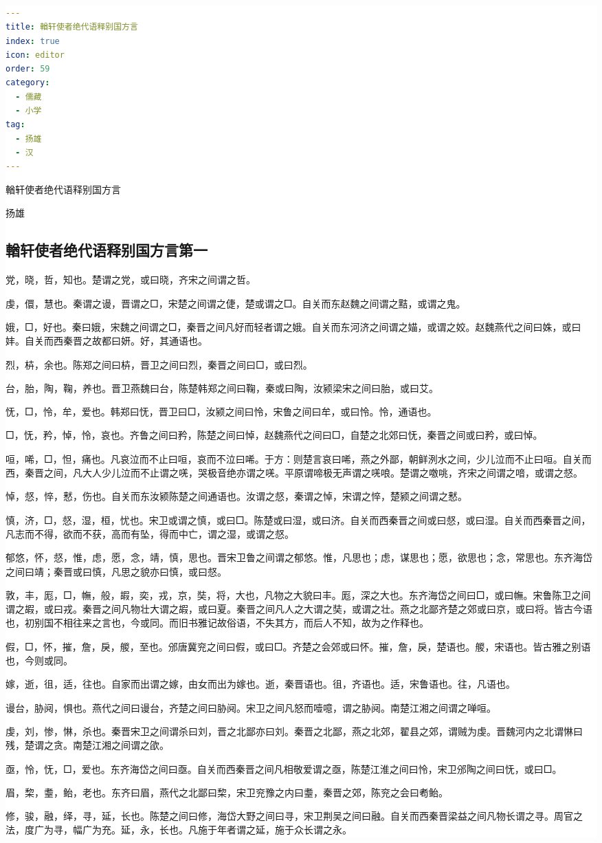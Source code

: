 ```yaml
---
title: 輶轩使者绝代语释别国方言
index: true
icon: editor
order: 59
category:
  - 儒藏
  - 小学
tag:
  - 扬雄
  - 汉
---
```


輶轩使者绝代语释别国方言  

扬雄  

## 輶轩使者绝代语释别国方言第一  

党，晓，哲，知也。楚谓之党，或曰晓，齐宋之间谓之哲。  

虔，儇，慧也。秦谓之谩，晋谓之□，宋楚之间谓之倢，楚或谓之□。自关而东赵魏之间谓之黠，或谓之鬼。  

娥，□，好也。秦曰娥，宋魏之间谓之□，秦晋之间凡好而轻者谓之娥。自关而东河济之间谓之媌，或谓之姣。赵魏燕代之间曰姝，或曰妦。自关而西秦晋之故都曰妍。好，其通语也。  

烈，枿，余也。陈郑之间曰枿，晋卫之间曰烈，秦晋之间曰□，或曰烈。  

台，胎，陶，鞠，养也。晋卫燕魏曰台，陈楚韩郑之间曰鞠，秦或曰陶，汝颍梁宋之间曰胎，或曰艾。  

怃，□，怜，牟，爱也。韩郑曰怃，晋卫曰□，汝颍之间曰怜，宋鲁之间曰牟，或曰怜。怜，通语也。  

□，怃，矜，悼，怜，哀也。齐鲁之间曰矜，陈楚之间曰悼，赵魏燕代之间曰□，自楚之北郊曰怃，秦晋之间或曰矜，或曰悼。  

咺，唏，□，怛，痛也。凡哀泣而不止曰咺，哀而不泣曰唏。于方：则楚言哀曰唏，燕之外鄙，朝鲜洌水之间，少儿泣而不止曰咺。自关而西，秦晋之间，凡大人少儿泣而不止谓之唴，哭极音绝亦谓之唴。平原谓啼极无声谓之唴哴。楚谓之噭咷，齐宋之间谓之喑，或谓之惄。  

悼，惄，悴，慭，伤也。自关而东汝颍陈楚之间通语也。汝谓之惄，秦谓之悼，宋谓之悴，楚颍之间谓之慭。  

慎，济，□，惄，湿，桓，忧也。宋卫或谓之慎，或曰□。陈楚或曰湿，或曰济。自关而西秦晋之间或曰惄，或曰湿。自关而西秦晋之间，凡志而不得，欲而不获，高而有坠，得而中亡，谓之湿，或谓之惄。  

郁悠，怀，惄，惟，虑，愿，念，靖，慎，思也。晋宋卫鲁之间谓之郁悠。惟，凡思也；虑，谋思也；愿，欲思也；念，常思也。东齐海岱之间曰靖；秦晋或曰慎，凡思之貌亦曰慎，或曰惄。  

敦，丰，厖，□，幠，般，嘏，奕，戎，京，奘，将，大也，凡物之大貌曰丰。厖，深之大也。东齐海岱之间曰□，或曰幠。宋鲁陈卫之间谓之嘏，或曰戎。秦晋之间凡物壮大谓之嘏，或曰夏。秦晋之间凡人之大谓之奘，或谓之壮。燕之北鄙齐楚之郊或曰京，或曰将。皆古今语也，初别国不相往来之言也，今或同。而旧书雅记故俗语，不失其方，而后人不知，故为之作释也。  

假，□，怀，摧，詹，戾，艐，至也。邠唐冀兖之间曰假，或曰□。齐楚之会郊或曰怀。摧，詹，戾，楚语也。艐，宋语也。皆古雅之别语也，今则或同。  

嫁，逝，徂，适，往也。自家而出谓之嫁，由女而出为嫁也。逝，秦晋语也。徂，齐语也。适，宋鲁语也。往，凡语也。  

谩台，胁阋，惧也。燕代之间曰谩台，齐楚之间曰胁阋。宋卫之间凡怒而噎噫，谓之胁阋。南楚江湘之间谓之啴咺。  

虔，刘，惨，惏，杀也。秦晋宋卫之间谓杀曰刘，晋之北鄙亦曰刘。秦晋之北鄙，燕之北郊，翟县之郊，谓贼为虔。晋魏河内之北谓惏曰残，楚谓之贪。南楚江湘之间谓之欿。  

亟，怜，怃，□，爱也。东齐海岱之间曰亟。自关而西秦晋之间凡相敬爱谓之亟，陈楚江淮之间曰怜，宋卫邠陶之间曰怃，或曰□。  

眉，棃，耋，鲐，老也。东齐曰眉，燕代之北鄙曰棃，宋卫兖豫之内曰耋，秦晋之郊，陈兖之会曰耇鲐。  

修，骏，融，绎，寻，延，长也。陈楚之间曰修，海岱大野之间曰寻，宋卫荆吴之间曰融。自关而西秦晋梁益之间凡物长谓之寻。周官之法，度广为寻，幅广为充。延，永，长也。凡施于年者谓之延，施于众长谓之永。  
